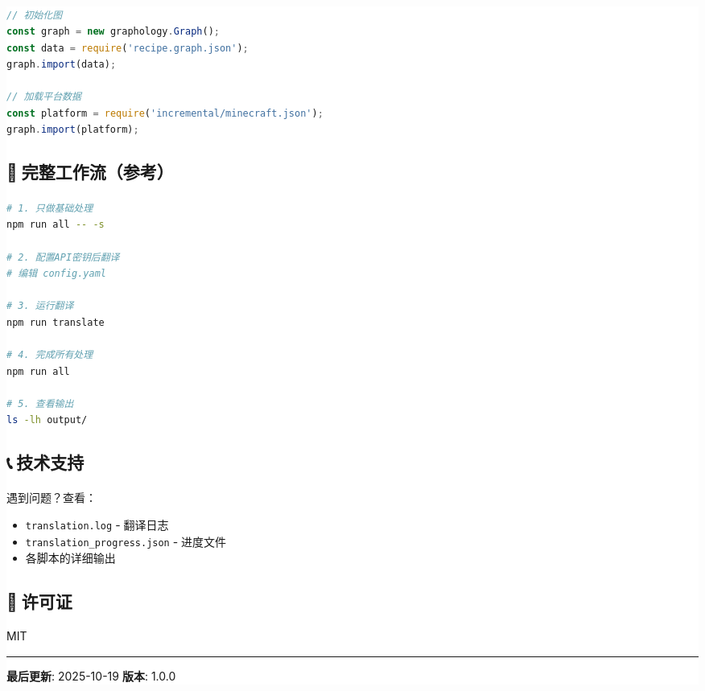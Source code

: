 ```javascript
// 初始化图
const graph = new graphology.Graph();
const data = require('recipe.graph.json');
graph.import(data);

// 加载平台数据
const platform = require('incremental/minecraft.json');
graph.import(platform);
```

## 🔄 完整工作流（参考）

```bash
# 1. 只做基础处理
npm run all -- -s

# 2. 配置API密钥后翻译
# 编辑 config.yaml

# 3. 运行翻译
npm run translate

# 4. 完成所有处理
npm run all

# 5. 查看输出
ls -lh output/
```

## 📞 技术支持

遇到问题？查看：
- `translation.log` - 翻译日志
- `translation_progress.json` - 进度文件
- 各脚本的详细输出

## 📝 许可证

MIT

---

**最后更新**: 2025-10-19
**版本**: 1.0.0
